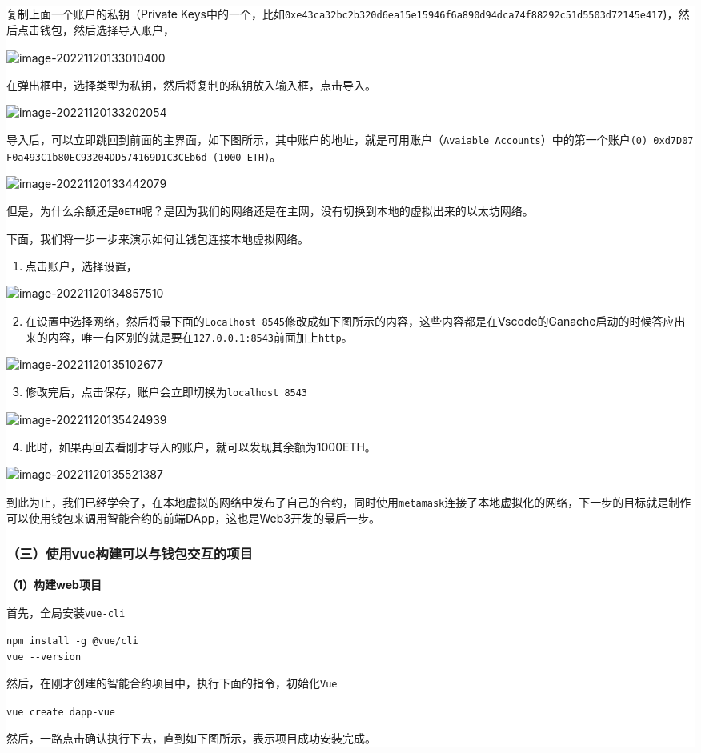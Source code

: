 复制上面一个账户的私钥（Private Keys中的一个，比如`0xe43ca32bc2b320d6ea15e15946f6a890d94dca74f88292c51d5503d72145e417`)，然后点击钱包，然后选择导入账户，

![image-20221120133010400](https://muzhi-picgo.oss-cn-beijing.aliyuncs.com/img/image-20221120133010400.png)

在弹出框中，选择类型为私钥，然后将复制的私钥放入输入框，点击导入。

![image-20221120133202054](https://muzhi-picgo.oss-cn-beijing.aliyuncs.com/img/image-20221120133202054.png)

导入后，可以立即跳回到前面的主界面，如下图所示，其中账户的地址，就是可用账户（`Avaiable Accounts`）中的第一个账户`(0) 0xd7D07F0a493C1b80EC93204DD574169D1C3CEb6d (1000 ETH)`。

![image-20221120133442079](https://muzhi-picgo.oss-cn-beijing.aliyuncs.com/img/image-20221120133442079.png)

但是，为什么余额还是`0ETH`呢？是因为我们的网络还是在主网，没有切换到本地的虚拟出来的以太坊网络。

下面，我们将一步一步来演示如何让钱包连接本地虚拟网络。

1. 点击账户，选择设置，

![image-20221120134857510](https://muzhi-picgo.oss-cn-beijing.aliyuncs.com/img/image-20221120134857510.png)

2. 在设置中选择网络，然后将最下面的`Localhost 8545`修改成如下图所示的内容，这些内容都是在Vscode的Ganache启动的时候答应出来的内容，唯一有区别的就是要在`127.0.0.1:8543`前面加上`http`。

![image-20221120135102677](https://muzhi-picgo.oss-cn-beijing.aliyuncs.com/img/image-20221120135102677.png)

3. 修改完后，点击保存，账户会立即切换为`localhost 8543`

![image-20221120135424939](https://muzhi-picgo.oss-cn-beijing.aliyuncs.com/img/image-20221120135424939.png)

4. 此时，如果再回去看刚才导入的账户，就可以发现其余额为1000ETH。

![image-20221120135521387](https://muzhi-picgo.oss-cn-beijing.aliyuncs.com/img/image-20221120135521387.png)

到此为止，我们已经学会了，在本地虚拟的网络中发布了自己的合约，同时使用`metamask`连接了本地虚拟化的网络，下一步的目标就是制作可以使用钱包来调用智能合约的前端DApp，这也是Web3开发的最后一步。

### （三）使用vue构建可以与钱包交互的项目

**（1）构建web项目**

首先，全局安装`vue-cli`

```shell
npm install -g @vue/cli
vue --version
```

然后，在刚才创建的智能合约项目中，执行下面的指令，初始化`Vue`

```shell
vue create dapp-vue
```

然后，一路点击确认执行下去，直到如下图所示，表示项目成功安装完成。

